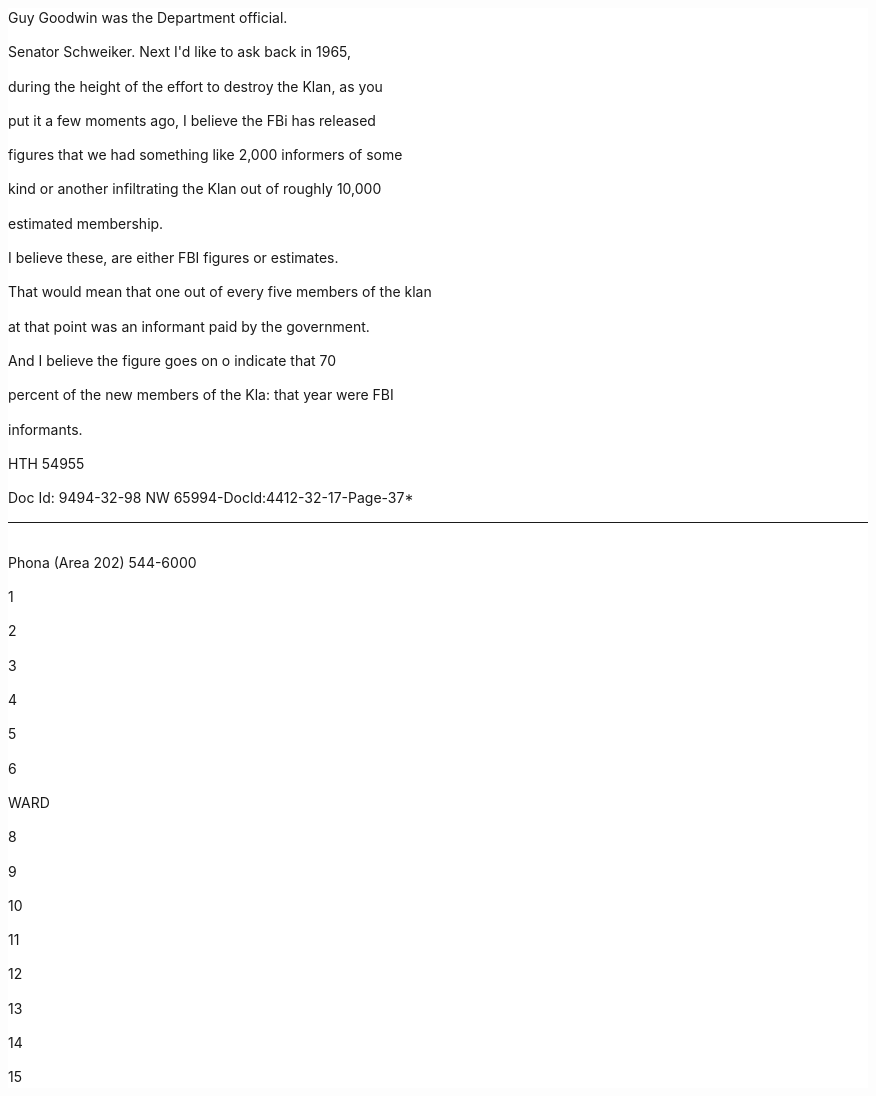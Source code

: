 Guy Goodwin was the Department official.

Senator Schweiker. Next I'd like to ask back in 1965,

during the height of the effort to destroy the Klan, as you

put it a few moments ago, I believe the FBi has released

figures that we had something like 2,000 informers of some

kind or another infiltrating the Klan out of roughly 10,000

estimated membership.

I believe these, are either FBI figures or estimates.

That would mean that one out of every five members of the klan

at that point was an informant paid by the government.

And I believe the figure goes on o indicate that 70

percent of the new members of the Kla: that year were FBI

informants.

HTH 54955

Doc Id: 9494-32-98
NW 65994-Docld:4412-32-17-Page-37*

---

##
Phona (Area 202) 544-6000

1

2

3

4

5

6

WARD

8

9

10

11

12

13

14

15
